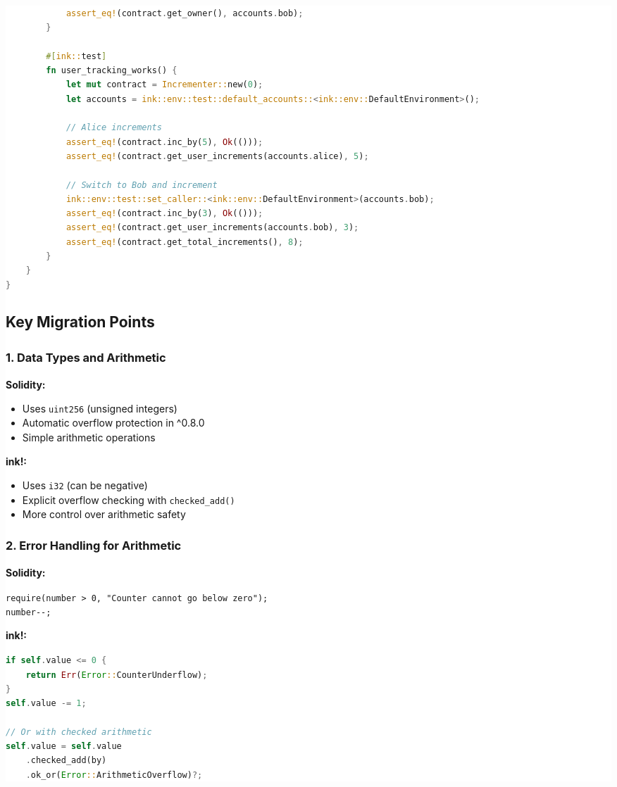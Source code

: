 ```rust
            assert_eq!(contract.get_owner(), accounts.bob);
        }

        #[ink::test]
        fn user_tracking_works() {
            let mut contract = Incrementer::new(0);
            let accounts = ink::env::test::default_accounts::<ink::env::DefaultEnvironment>();
            
            // Alice increments
            assert_eq!(contract.inc_by(5), Ok(()));
            assert_eq!(contract.get_user_increments(accounts.alice), 5);
            
            // Switch to Bob and increment
            ink::env::test::set_caller::<ink::env::DefaultEnvironment>(accounts.bob);
            assert_eq!(contract.inc_by(3), Ok(()));
            assert_eq!(contract.get_user_increments(accounts.bob), 3);
            assert_eq!(contract.get_total_increments(), 8);
        }
    }
}
```

## Key Migration Points

### 1. Data Types and Arithmetic
**Solidity:**
- Uses `uint256` (unsigned integers)
- Automatic overflow protection in ^0.8.0
- Simple arithmetic operations

**ink!:**
- Uses `i32` (can be negative)
- Explicit overflow checking with `checked_add()`
- More control over arithmetic safety

### 2. Error Handling for Arithmetic
**Solidity:**
```solidity
require(number > 0, "Counter cannot go below zero");
number--;
```

**ink!:**
```rust
if self.value <= 0 {
    return Err(Error::CounterUnderflow);
}
self.value -= 1;

// Or with checked arithmetic
self.value = self.value
    .checked_add(by)
    .ok_or(Error::ArithmeticOverflow)?;
```
